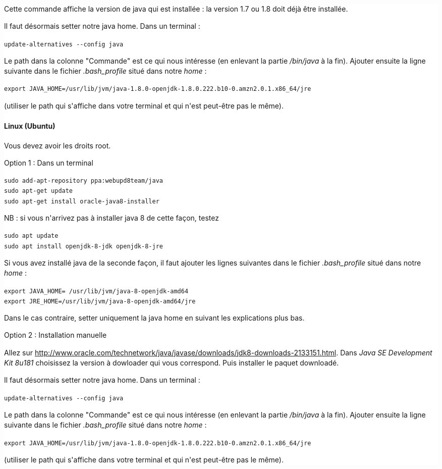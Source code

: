 Cette commande affiche la version de java qui est installée : la version 1.7 ou 1.8 doit déjà être installée.

Il faut désormais setter notre java home. Dans un terminal :
```
update-alternatives --config java
```

Le path dans la colonne "Commande" est ce qui nous intéresse (en enlevant la partie */bin/java* à la fin). Ajouter ensuite la ligne suivante dans le fichier *.bash_profile* situé dans notre *home* :
```
export JAVA_HOME=/usr/lib/jvm/java-1.8.0-openjdk-1.8.0.222.b10-0.amzn2.0.1.x86_64/jre
```
(utiliser le path qui s'affiche dans votre terminal et qui n'est peut-être pas le même).

#### Linux (Ubuntu)

Vous devez avoir les droits root.

Option 1 : Dans un terminal

```
sudo add-apt-repository ppa:webupd8team/java
sudo apt-get update
sudo apt-get install oracle-java8-installer
```

NB : si vous n'arrivez pas à installer java 8 de cette façon, testez
```
sudo apt update
sudo apt install openjdk-8-jdk openjdk-8-jre
```

Si vous avez installé java de la seconde façon, il faut ajouter les lignes suivantes dans le fichier *.bash_profile* situé dans notre *home* :
```
export JAVA_HOME= /usr/lib/jvm/java-8-openjdk-amd64
export JRE_HOME=/usr/lib/jvm/java-8-openjdk-amd64/jre
```

Dans le cas contraire, setter uniquement la java home en suivant les explications plus bas.

Option 2 : Installation manuelle

Allez sur http://www.oracle.com/technetwork/java/javase/downloads/jdk8-downloads-2133151.html. Dans *Java SE Development Kit 8u181* choisissez la version à dowloader qui vous correspond. Puis installer le paquet downloadé.

Il faut désormais setter notre java home. Dans un terminal :
```
update-alternatives --config java
```

Le path dans la colonne "Commande" est ce qui nous intéresse (en enlevant la partie */bin/java* à la fin). Ajouter ensuite la ligne suivante dans le fichier *.bash_profile* situé dans notre *home* :
```
export JAVA_HOME=/usr/lib/jvm/java-1.8.0-openjdk-1.8.0.222.b10-0.amzn2.0.1.x86_64/jre
```
(utiliser le path qui s'affiche dans votre terminal et qui n'est peut-être pas le même).
